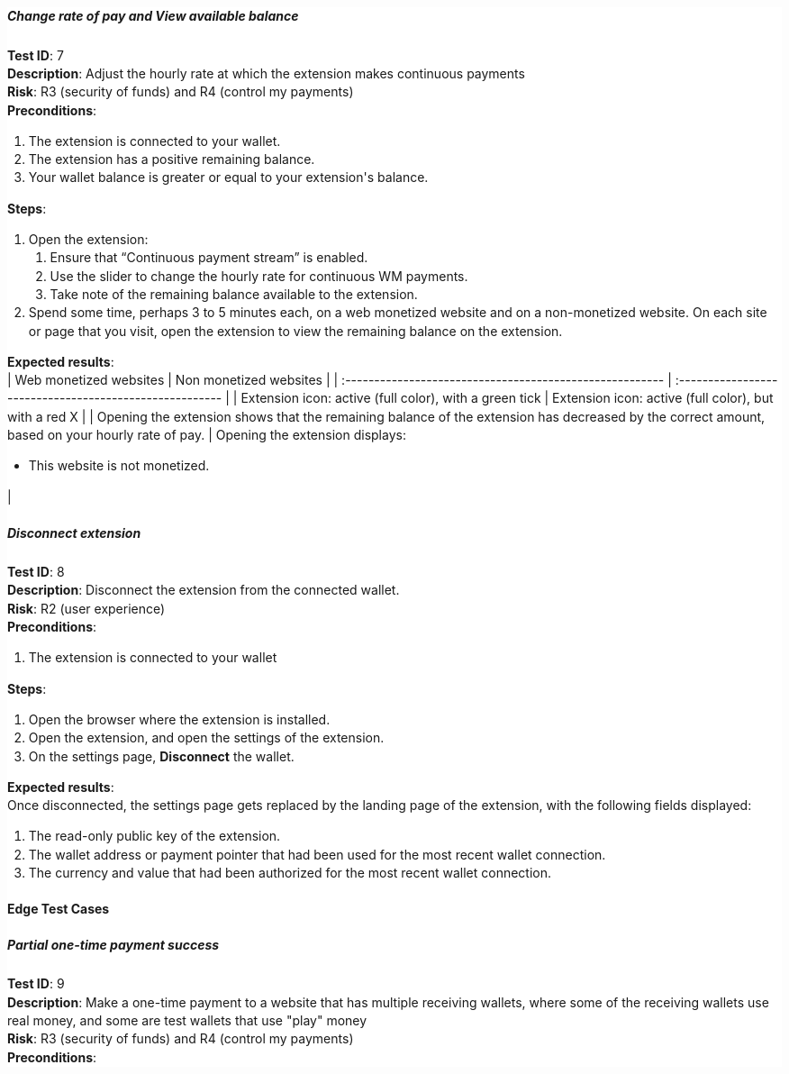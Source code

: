 ##### Change rate of pay **and** View available balance

**Test ID**: 7  
**Description**: Adjust the hourly rate at which the extension makes continuous payments  
**Risk**: R3 (security of funds) and R4 (control my payments)  
**Preconditions**:

1. The extension is connected to your wallet.
2. The extension has a positive remaining balance.
3. Your wallet balance is greater or equal to your extension's balance.

**Steps**:

1. Open the extension: <ol><li>Ensure that “Continuous payment stream” is enabled.</li><li>Use the slider to change the hourly rate for continuous WM payments.</li><li>Take note of the remaining balance available to the extension.</li></ol>
2. Spend some time, perhaps 3 to 5 minutes each, on a web monetized website and on a non-monetized website. On each site or page that you visit, open the extension to view the remaining balance on the extension.

**Expected results**:  
 | Web monetized websites | Non monetized websites |
| :------------------------------------------------------- | :------------------------------------------------------ |
| Extension icon: active (full color), with a green tick | Extension icon: active (full color), but with a red X |
| Opening the extension shows that the remaining balance of the extension has decreased by the correct amount, based on your hourly rate of pay. | Opening the extension displays: <ul><li>This website is not monetized.</li></ul> |

##### Disconnect extension

**Test ID**: 8  
**Description**: Disconnect the extension from the connected wallet.  
**Risk**: R2 (user experience)  
**Preconditions**:

1. The extension is connected to your wallet

**Steps**:

1. Open the browser where the extension is installed.
2. Open the extension, and open the settings of the extension.
3. On the settings page, **Disconnect** the wallet.

**Expected results**:  
Once disconnected, the settings page gets replaced by the landing page of the extension, with the following fields displayed:

1. The read-only public key of the extension.
2. The wallet address or payment pointer that had been used for the most recent wallet connection.
3. The currency and value that had been authorized for the most recent wallet connection.

#### Edge Test Cases

##### Partial one-time payment success

**Test ID**: 9  
**Description**: Make a one-time payment to a website that has multiple receiving wallets, where some of the receiving wallets use real money, and some are test wallets that use "play" money  
**Risk**: R3 (security of funds) and R4 (control my payments)  
**Preconditions**:
